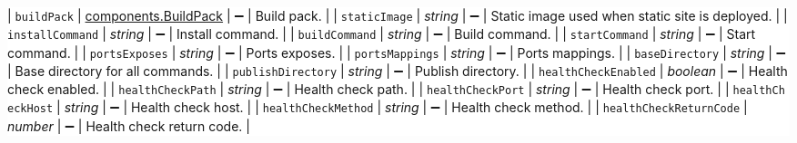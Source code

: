 | `buildPack`                                                                                   | [components.BuildPack](../../models/components/buildpack.md)                                  | :heavy_minus_sign:                                                                            | Build pack.                                                                                   |
| `staticImage`                                                                                 | *string*                                                                                      | :heavy_minus_sign:                                                                            | Static image used when static site is deployed.                                               |
| `installCommand`                                                                              | *string*                                                                                      | :heavy_minus_sign:                                                                            | Install command.                                                                              |
| `buildCommand`                                                                                | *string*                                                                                      | :heavy_minus_sign:                                                                            | Build command.                                                                                |
| `startCommand`                                                                                | *string*                                                                                      | :heavy_minus_sign:                                                                            | Start command.                                                                                |
| `portsExposes`                                                                                | *string*                                                                                      | :heavy_minus_sign:                                                                            | Ports exposes.                                                                                |
| `portsMappings`                                                                               | *string*                                                                                      | :heavy_minus_sign:                                                                            | Ports mappings.                                                                               |
| `baseDirectory`                                                                               | *string*                                                                                      | :heavy_minus_sign:                                                                            | Base directory for all commands.                                                              |
| `publishDirectory`                                                                            | *string*                                                                                      | :heavy_minus_sign:                                                                            | Publish directory.                                                                            |
| `healthCheckEnabled`                                                                          | *boolean*                                                                                     | :heavy_minus_sign:                                                                            | Health check enabled.                                                                         |
| `healthCheckPath`                                                                             | *string*                                                                                      | :heavy_minus_sign:                                                                            | Health check path.                                                                            |
| `healthCheckPort`                                                                             | *string*                                                                                      | :heavy_minus_sign:                                                                            | Health check port.                                                                            |
| `healthCheckHost`                                                                             | *string*                                                                                      | :heavy_minus_sign:                                                                            | Health check host.                                                                            |
| `healthCheckMethod`                                                                           | *string*                                                                                      | :heavy_minus_sign:                                                                            | Health check method.                                                                          |
| `healthCheckReturnCode`                                                                       | *number*                                                                                      | :heavy_minus_sign:                                                                            | Health check return code.                                                                     |
